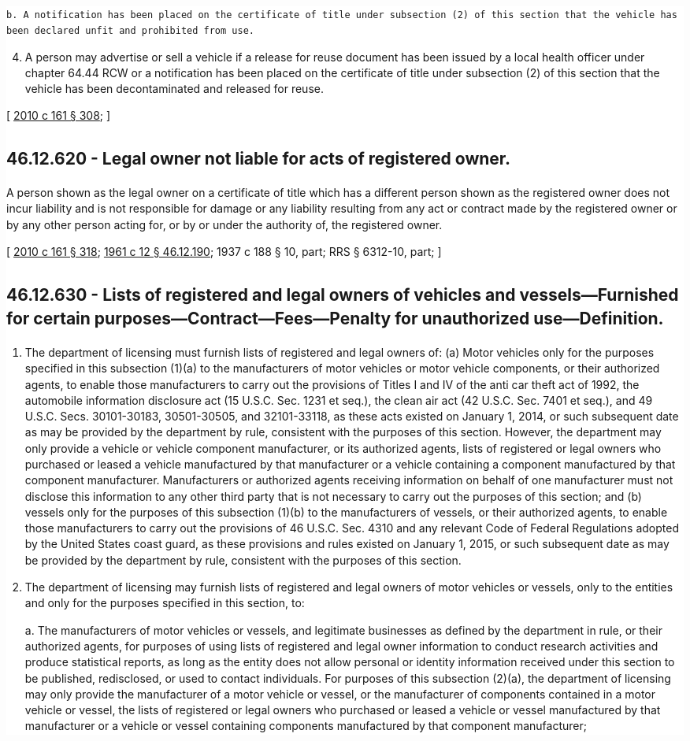     b. A notification has been placed on the certificate of title under subsection (2) of this section that the vehicle has been declared unfit and prohibited from use.

4. A person may advertise or sell a vehicle if a release for reuse document has been issued by a local health officer under chapter 64.44 RCW or a notification has been placed on the certificate of title under subsection (2) of this section that the vehicle has been decontaminated and released for reuse.

\[ [2010 c 161 § 308](http://lawfilesext.leg.wa.gov/biennium/2009-10/Pdf/Bills/Session%20Laws/Senate/6379.SL.pdf?cite=2010%20c%20161%20§%20308); \]

## 46.12.620 - Legal owner not liable for acts of registered owner.
A person shown as the legal owner on a certificate of title which has a different person shown as the registered owner does not incur liability and is not responsible for damage or any liability resulting from any act or contract made by the registered owner or by any other person acting for, or by or under the authority of, the registered owner.

\[ [2010 c 161 § 318](http://lawfilesext.leg.wa.gov/biennium/2009-10/Pdf/Bills/Session%20Laws/Senate/6379.SL.pdf?cite=2010%20c%20161%20§%20318); [1961 c 12 § 46.12.190](http://leg.wa.gov/CodeReviser/documents/sessionlaw/1961c12.pdf?cite=1961%20c%2012%20§%2046.12.190); 1937 c 188 § 10, part; RRS § 6312-10, part; \]

## 46.12.630 - Lists of registered and legal owners of vehicles and vessels—Furnished for certain purposes—Contract—Fees—Penalty for unauthorized use—Definition.
1. The department of licensing must furnish lists of registered and legal owners of: (a) Motor vehicles only for the purposes specified in this subsection (1)(a) to the manufacturers of motor vehicles or motor vehicle components, or their authorized agents, to enable those manufacturers to carry out the provisions of Titles I and IV of the anti car theft act of 1992, the automobile information disclosure act (15 U.S.C. Sec. 1231 et seq.), the clean air act (42 U.S.C. Sec. 7401 et seq.), and 49 U.S.C. Secs. 30101-30183, 30501-30505, and 32101-33118, as these acts existed on January 1, 2014, or such subsequent date as may be provided by the department by rule, consistent with the purposes of this section. However, the department may only provide a vehicle or vehicle component manufacturer, or its authorized agents, lists of registered or legal owners who purchased or leased a vehicle manufactured by that manufacturer or a vehicle containing a component manufactured by that component manufacturer. Manufacturers or authorized agents receiving information on behalf of one manufacturer must not disclose this information to any other third party that is not necessary to carry out the purposes of this section; and (b) vessels only for the purposes of this subsection (1)(b) to the manufacturers of vessels, or their authorized agents, to enable those manufacturers to carry out the provisions of 46 U.S.C. Sec. 4310 and any relevant Code of Federal Regulations adopted by the United States coast guard, as these provisions and rules existed on January 1, 2015, or such subsequent date as may be provided by the department by rule, consistent with the purposes of this section.

2. The department of licensing may furnish lists of registered and legal owners of motor vehicles or vessels, only to the entities and only for the purposes specified in this section, to:

    a. The manufacturers of motor vehicles or vessels, and legitimate businesses as defined by the department in rule, or their authorized agents, for purposes of using lists of registered and legal owner information to conduct research activities and produce statistical reports, as long as the entity does not allow personal or identity information received under this section to be published, redisclosed, or used to contact individuals. For purposes of this subsection (2)(a), the department of licensing may only provide the manufacturer of a motor vehicle or vessel, or the manufacturer of components contained in a motor vehicle or vessel, the lists of registered or legal owners who purchased or leased a vehicle or vessel manufactured by that manufacturer or a vehicle or vessel containing components manufactured by that component manufacturer;
